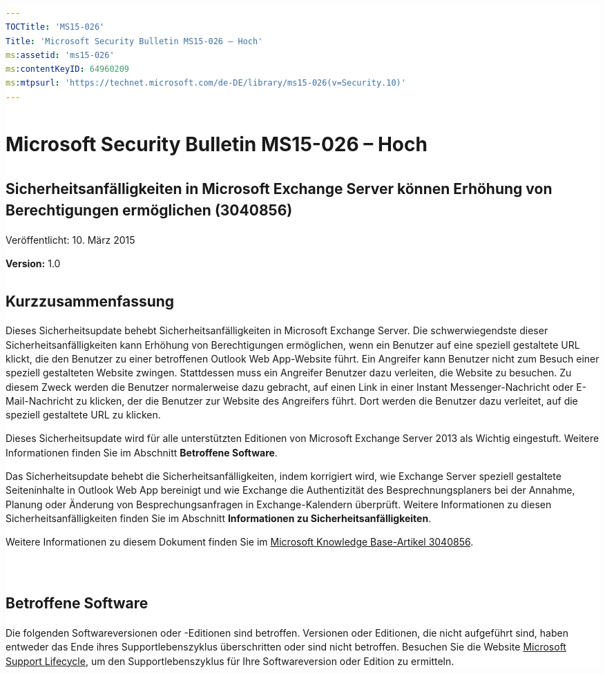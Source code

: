 ```yaml
---
TOCTitle: 'MS15-026'
Title: 'Microsoft Security Bulletin MS15-026 – Hoch'
ms:assetid: 'ms15-026'
ms:contentKeyID: 64960209
ms:mtpsurl: 'https://technet.microsoft.com/de-DE/library/ms15-026(v=Security.10)'
---
```


Microsoft Security Bulletin MS15-026 – Hoch
===========================================

Sicherheitsanfälligkeiten in Microsoft Exchange Server können Erhöhung von Berechtigungen ermöglichen (3040856)
---------------------------------------------------------------------------------------------------------------

Veröffentlicht: 10. März 2015

**Version:** 1.0

Kurzzusammenfassung
-------------------

<span id="sectionToggle0"></span>
Dieses Sicherheitsupdate behebt Sicherheitsanfälligkeiten in Microsoft Exchange Server. Die schwerwiegendste dieser Sicherheitsanfälligkeiten kann Erhöhung von Berechtigungen ermöglichen, wenn ein Benutzer auf eine speziell gestaltete URL klickt, die den Benutzer zu einer betroffenen Outlook Web App-Website führt. Ein Angreifer kann Benutzer nicht zum Besuch einer speziell gestalteten Website zwingen. Stattdessen muss ein Angreifer Benutzer dazu verleiten, die Website zu besuchen. Zu diesem Zweck werden die Benutzer normalerweise dazu gebracht, auf einen Link in einer Instant Messenger-Nachricht oder E-Mail-Nachricht zu klicken, der die Benutzer zur Website des Angreifers führt. Dort werden die Benutzer dazu verleitet, auf die speziell gestaltete URL zu klicken.

Dieses Sicherheitsupdate wird für alle unterstützten Editionen von Microsoft Exchange Server 2013 als Wichtig eingestuft. Weitere Informationen finden Sie im Abschnitt **Betroffene Software**.

Das Sicherheitsupdate behebt die Sicherheitsanfälligkeiten, indem korrigiert wird, wie Exchange Server speziell gestaltete Seiteninhalte in Outlook Web App bereinigt und wie Exchange die Authentizität des Besprechnungsplaners bei der Annahme, Planung oder Änderung von Besprechungsanfragen in Exchange-Kalendern überprüft. Weitere Informationen zu diesen Sicherheitsanfälligkeiten finden Sie im Abschnitt **Informationen zu Sicherheitsanfälligkeiten**.

<span id="KBArticle"></span>
Weitere Informationen zu diesem Dokument finden Sie im [Microsoft Knowledge Base-Artikel 3040856](https://support.microsoft.com/kb/3040856). 

 

Betroffene Software
-------------------

<span id="sectionToggle1"></span>
Die folgenden Softwareversionen oder -Editionen sind betroffen. Versionen oder Editionen, die nicht aufgeführt sind, haben entweder das Ende ihres Supportlebenszyklus überschritten oder sind nicht betroffen. Besuchen Sie die Website [Microsoft Support Lifecycle](http://support.microsoft.com/lifecycle), um den Supportlebenszyklus für Ihre Softwareversion oder Edition zu ermitteln. 

